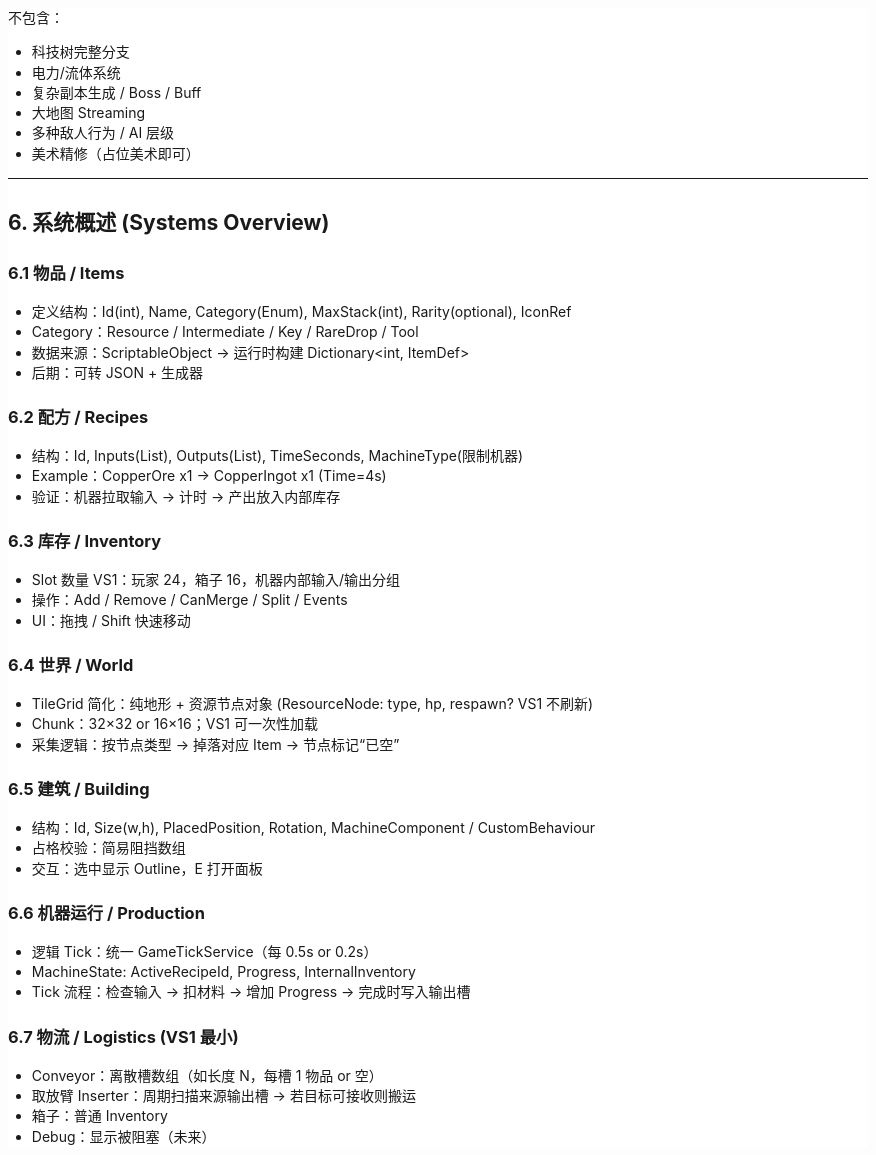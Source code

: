 不包含：
- 科技树完整分支
- 电力/流体系统
- 复杂副本生成 / Boss / Buff
- 大地图 Streaming
- 多种敌人行为 / AI 层级
- 美术精修（占位美术即可）

---

## 6. 系统概述 (Systems Overview)

### 6.1 物品 / Items
- 定义结构：Id(int), Name, Category(Enum), MaxStack(int), Rarity(optional), IconRef
- Category：Resource / Intermediate / Key / RareDrop / Tool
- 数据来源：ScriptableObject → 运行时构建 Dictionary<int, ItemDef>
- 后期：可转 JSON + 生成器

### 6.2 配方 / Recipes
- 结构：Id, Inputs(List<ItemStack>), Outputs(List<ItemStack>), TimeSeconds, MachineType(限制机器)
- Example：CopperOre x1 -> CopperIngot x1 (Time=4s)
- 验证：机器拉取输入 → 计时 → 产出放入内部库存

### 6.3 库存 / Inventory
- Slot 数量 VS1：玩家 24，箱子 16，机器内部输入/输出分组
- 操作：Add / Remove / CanMerge / Split / Events
- UI：拖拽 / Shift 快速移动

### 6.4 世界 / World
- TileGrid 简化：纯地形 + 资源节点对象 (ResourceNode: type, hp, respawn? VS1 不刷新)
- Chunk：32×32 or 16×16；VS1 可一次性加载
- 采集逻辑：按节点类型 → 掉落对应 Item → 节点标记“已空”

### 6.5 建筑 / Building
- 结构：Id, Size(w,h), PlacedPosition, Rotation, MachineComponent / CustomBehaviour
- 占格校验：简易阻挡数组
- 交互：选中显示 Outline，E 打开面板

### 6.6 机器运行 / Production
- 逻辑 Tick：统一 GameTickService（每 0.5s or 0.2s）
- MachineState: ActiveRecipeId, Progress, InternalInventory
- Tick 流程：检查输入 → 扣材料 → 增加 Progress → 完成时写入输出槽

### 6.7 物流 / Logistics (VS1 最小)
- Conveyor：离散槽数组（如长度 N，每槽 1 物品 or 空）
- 取放臂 Inserter：周期扫描来源输出槽 → 若目标可接收则搬运
- 箱子：普通 Inventory
- Debug：显示被阻塞（未来）

